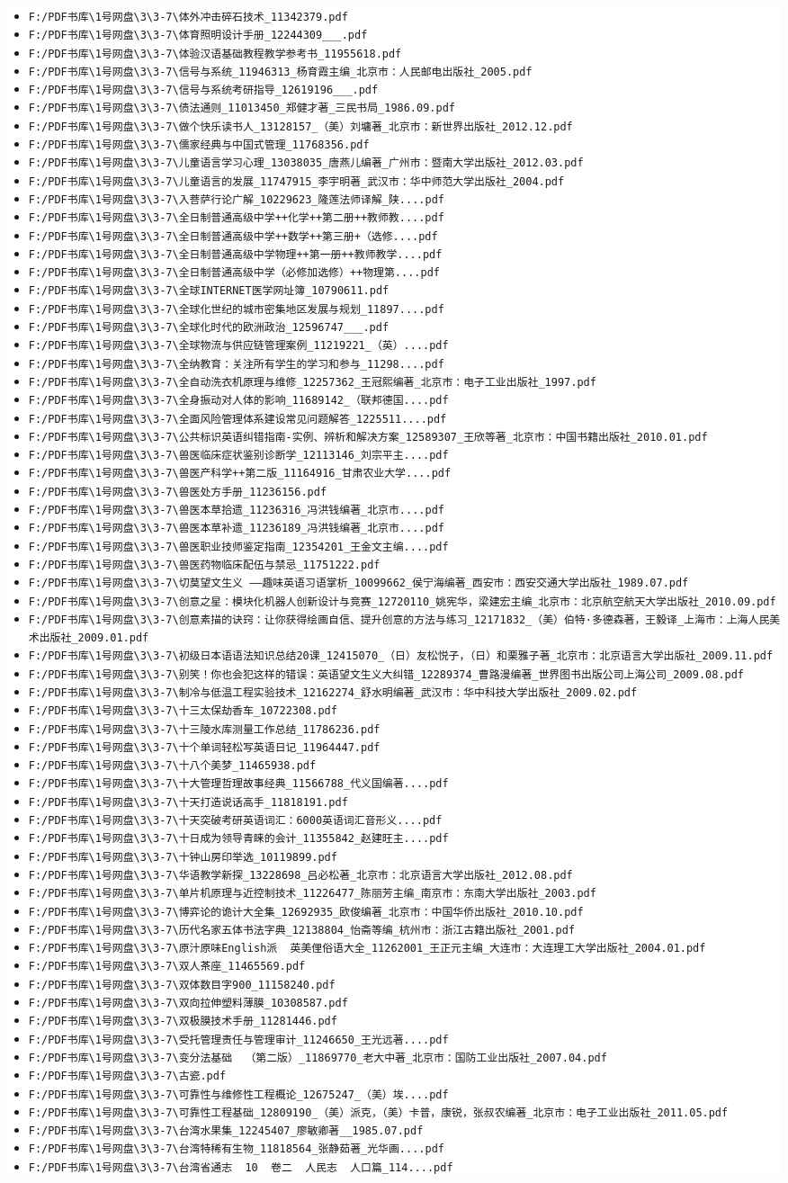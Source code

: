 - `F:/PDF书库\1号网盘\3\3-7\体外冲击碎石技术_11342379.pdf`
- `F:/PDF书库\1号网盘\3\3-7\体育照明设计手册_12244309___.pdf`
- `F:/PDF书库\1号网盘\3\3-7\体验汉语基础教程教学参考书_11955618.pdf`
- `F:/PDF书库\1号网盘\3\3-7\信号与系统_11946313_杨育霞主编_北京市：人民邮电出版社_2005.pdf`
- `F:/PDF书库\1号网盘\3\3-7\信号与系统考研指导_12619196___.pdf`
- `F:/PDF书库\1号网盘\3\3-7\债法通则_11013450_郑健才著_三民书局_1986.09.pdf`
- `F:/PDF书库\1号网盘\3\3-7\做个快乐读书人_13128157_（美）刘墉著_北京市：新世界出版社_2012.12.pdf`
- `F:/PDF书库\1号网盘\3\3-7\儒家经典与中国式管理_11768356.pdf`
- `F:/PDF书库\1号网盘\3\3-7\儿童语言学习心理_13038035_唐燕儿编著_广州市：暨南大学出版社_2012.03.pdf`
- `F:/PDF书库\1号网盘\3\3-7\儿童语言的发展_11747915_李宇明著_武汉市：华中师范大学出版社_2004.pdf`
- `F:/PDF书库\1号网盘\3\3-7\入菩萨行论广解_10229623_隆莲法师译解_陕....pdf`
- `F:/PDF书库\1号网盘\3\3-7\全日制普通高级中学++化学++第二册++教师教....pdf`
- `F:/PDF书库\1号网盘\3\3-7\全日制普通高级中学++数学++第三册+（选修....pdf`
- `F:/PDF书库\1号网盘\3\3-7\全日制普通高级中学物理++第一册++教师教学....pdf`
- `F:/PDF书库\1号网盘\3\3-7\全日制普通高级中学（必修加选修）++物理第....pdf`
- `F:/PDF书库\1号网盘\3\3-7\全球INTERNET医学网址簿_10790611.pdf`
- `F:/PDF书库\1号网盘\3\3-7\全球化世纪的城市密集地区发展与规划_11897....pdf`
- `F:/PDF书库\1号网盘\3\3-7\全球化时代的欧洲政治_12596747___.pdf`
- `F:/PDF书库\1号网盘\3\3-7\全球物流与供应链管理案例_11219221_（英）....pdf`
- `F:/PDF书库\1号网盘\3\3-7\全纳教育：关注所有学生的学习和参与_11298....pdf`
- `F:/PDF书库\1号网盘\3\3-7\全自动洗衣机原理与维修_12257362_王冠熙编著_北京市：电子工业出版社_1997.pdf`
- `F:/PDF书库\1号网盘\3\3-7\全身振动对人体的影响_11689142_（联邦德国....pdf`
- `F:/PDF书库\1号网盘\3\3-7\全面风险管理体系建设常见问题解答_1225511....pdf`
- `F:/PDF书库\1号网盘\3\3-7\公共标识英语纠错指南-实例、辨析和解决方案_12589307_王欣等著_北京市：中国书籍出版社_2010.01.pdf`
- `F:/PDF书库\1号网盘\3\3-7\兽医临床症状鉴别诊断学_12113146_刘宗平主....pdf`
- `F:/PDF书库\1号网盘\3\3-7\兽医产科学++第二版_11164916_甘肃农业大学....pdf`
- `F:/PDF书库\1号网盘\3\3-7\兽医处方手册_11236156.pdf`
- `F:/PDF书库\1号网盘\3\3-7\兽医本草拾遗_11236316_冯洪钱编著_北京市....pdf`
- `F:/PDF书库\1号网盘\3\3-7\兽医本草补遗_11236189_冯洪钱编著_北京市....pdf`
- `F:/PDF书库\1号网盘\3\3-7\兽医职业技师鉴定指南_12354201_王金文主编....pdf`
- `F:/PDF书库\1号网盘\3\3-7\兽医药物临床配伍与禁忌_11751222.pdf`
- `F:/PDF书库\1号网盘\3\3-7\切莫望文生义 ——趣味英语习语掌析_10099662_侯宁海编著_西安市：西安交通大学出版社_1989.07.pdf`
- `F:/PDF书库\1号网盘\3\3-7\创意之星：模块化机器人创新设计与竞赛_12720110_姚宪华，梁建宏主编_北京市：北京航空航天大学出版社_2010.09.pdf`
- `F:/PDF书库\1号网盘\3\3-7\创意素描的诀窍：让你获得绘画自信、提升创意的方法与练习_12171832_（美）伯特·多德森著，王毅译_上海市：上海人民美术出版社_2009.01.pdf`
- `F:/PDF书库\1号网盘\3\3-7\初级日本语语法知识总结20课_12415070_（日）友松悦子，（日）和栗雅子著_北京市：北京语言大学出版社_2009.11.pdf`
- `F:/PDF书库\1号网盘\3\3-7\别笑！你也会犯这样的错误：英语望文生义大纠错_12289374_曹路漫编著_世界图书出版公司上海公司_2009.08.pdf`
- `F:/PDF书库\1号网盘\3\3-7\制冷与低温工程实验技术_12162274_舒水明编著_武汉市：华中科技大学出版社_2009.02.pdf`
- `F:/PDF书库\1号网盘\3\3-7\十三太保劫香车_10722308.pdf`
- `F:/PDF书库\1号网盘\3\3-7\十三陵水库测量工作总结_11786236.pdf`
- `F:/PDF书库\1号网盘\3\3-7\十个单词轻松写英语日记_11964447.pdf`
- `F:/PDF书库\1号网盘\3\3-7\十八个美梦_11465938.pdf`
- `F:/PDF书库\1号网盘\3\3-7\十大管理哲理故事经典_11566788_代义国编著....pdf`
- `F:/PDF书库\1号网盘\3\3-7\十天打造说话高手_11818191.pdf`
- `F:/PDF书库\1号网盘\3\3-7\十天突破考研英语词汇：6000英语词汇音形义....pdf`
- `F:/PDF书库\1号网盘\3\3-7\十日成为领导青睐的会计_11355842_赵建旺主....pdf`
- `F:/PDF书库\1号网盘\3\3-7\十钟山房印举选_10119899.pdf`
- `F:/PDF书库\1号网盘\3\3-7\华语教学新探_13228698_吕必松著_北京市：北京语言大学出版社_2012.08.pdf`
- `F:/PDF书库\1号网盘\3\3-7\单片机原理与近控制技术_11226477_陈丽芳主编_南京市：东南大学出版社_2003.pdf`
- `F:/PDF书库\1号网盘\3\3-7\博弈论的诡计大全集_12692935_欧俊编著_北京市：中国华侨出版社_2010.10.pdf`
- `F:/PDF书库\1号网盘\3\3-7\历代名家五体书法字典_12138804_怡斋等编_杭州市：浙江古籍出版社_2001.pdf`
- `F:/PDF书库\1号网盘\3\3-7\原汁原味English派  英美俚俗语大全_11262001_王正元主编_大连市：大连理工大学出版社_2004.01.pdf`
- `F:/PDF书库\1号网盘\3\3-7\双人茶座_11465569.pdf`
- `F:/PDF书库\1号网盘\3\3-7\双体数目字900_11158240.pdf`
- `F:/PDF书库\1号网盘\3\3-7\双向拉伸塑料薄膜_10308587.pdf`
- `F:/PDF书库\1号网盘\3\3-7\双极膜技术手册_11281446.pdf`
- `F:/PDF书库\1号网盘\3\3-7\受托管理责任与管理审计_11246650_王光远著....pdf`
- `F:/PDF书库\1号网盘\3\3-7\变分法基础  （第二版）_11869770_老大中著_北京市：国防工业出版社_2007.04.pdf`
- `F:/PDF书库\1号网盘\3\3-7\古瓷.pdf`
- `F:/PDF书库\1号网盘\3\3-7\可靠性与维修性工程概论_12675247_（美）埃....pdf`
- `F:/PDF书库\1号网盘\3\3-7\可靠性工程基础_12809190_（美）派克，（美）卡普，康锐，张叔农编著_北京市：电子工业出版社_2011.05.pdf`
- `F:/PDF书库\1号网盘\3\3-7\台湾水果集_12245407_廖敏卿著__1985.07.pdf`
- `F:/PDF书库\1号网盘\3\3-7\台湾特稀有生物_11818564_张静茹著_光华画....pdf`
- `F:/PDF书库\1号网盘\3\3-7\台湾省通志  10  卷二  人民志  人口篇_114....pdf`
